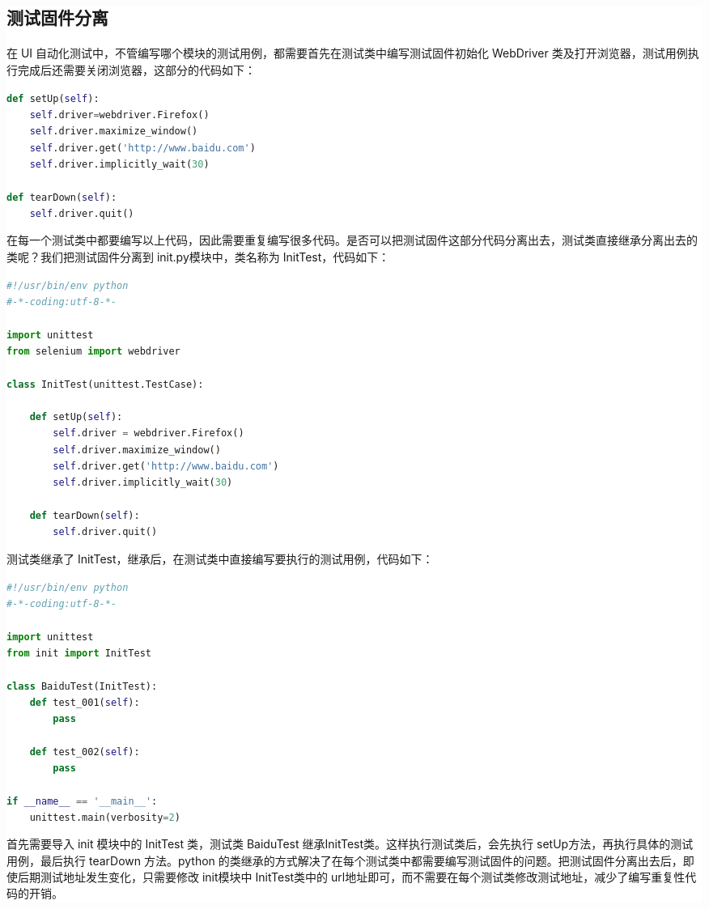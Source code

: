 ## 测试固件分离
在 UI 自动化测试中，不管编写哪个模块的测试用例，都需要首先在测试类中编写测试固件初始化 WebDriver 类及打开浏览器，测试用例执行完成后还需要关闭浏览器，这部分的代码如下：
```PYTHON
def setUp(self):
    self.driver=webdriver.Firefox()
    self.driver.maximize_window()
    self.driver.get('http://www.baidu.com')
    self.driver.implicitly_wait(30)

def tearDown(self):
    self.driver.quit()
```

在每一个测试类中都要编写以上代码，因此需要重复编写很多代码。是否可以把测试固件这部分代码分离出去，测试类直接继承分离出去的类呢？我们把测试固件分离到 init.py模块中，类名称为 InitTest，代码如下：
```PYTHON
#!/usr/bin/env python
#-*-coding:utf-8-*-

import unittest
from selenium import webdriver

class InitTest(unittest.TestCase):

    def setUp(self):
        self.driver = webdriver.Firefox()
        self.driver.maximize_window()
        self.driver.get('http://www.baidu.com')
        self.driver.implicitly_wait(30)
    
    def tearDown(self):
        self.driver.quit()
```

测试类继承了 InitTest，继承后，在测试类中直接编写要执行的测试用例，代码如下：
```PYTHON
#!/usr/bin/env python
#-*-coding:utf-8-*-

import unittest
from init import InitTest

class BaiduTest(InitTest):
    def test_001(self):
        pass
    
    def test_002(self):
        pass

if __name__ == '__main__':
    unittest.main(verbosity=2)
```
首先需要导入 init 模块中的 InitTest 类，测试类 BaiduTest 继承InitTest类。这样执行测试类后，会先执行 setUp方法，再执行具体的测试用例，最后执行 tearDown 方法。python 的类继承的方式解决了在每个测试类中都需要编写测试固件的问题。把测试固件分离出去后，即使后期测试地址发生变化，只需要修改 init模块中 InitTest类中的 url地址即可，而不需要在每个测试类修改测试地址，减少了编写重复性代码的开销。
